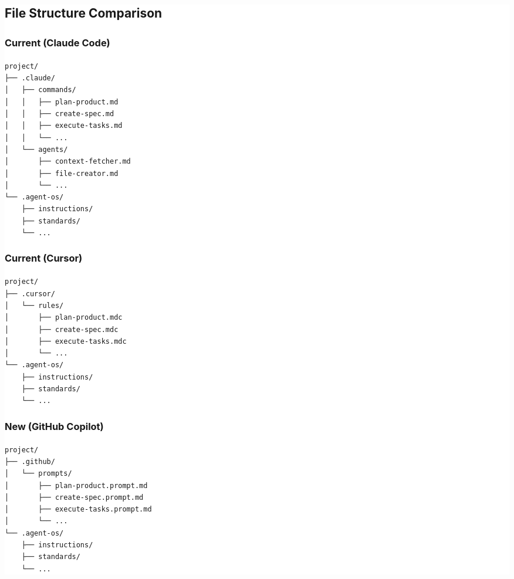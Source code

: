 ## File Structure Comparison

### Current (Claude Code)
```
project/
├── .claude/
│   ├── commands/
│   │   ├── plan-product.md
│   │   ├── create-spec.md
│   │   ├── execute-tasks.md
│   │   └── ...
│   └── agents/
│       ├── context-fetcher.md
│       ├── file-creator.md
│       └── ...
└── .agent-os/
    ├── instructions/
    ├── standards/
    └── ...
```

### Current (Cursor)
```
project/
├── .cursor/
│   └── rules/
│       ├── plan-product.mdc
│       ├── create-spec.mdc
│       ├── execute-tasks.mdc
│       └── ...
└── .agent-os/
    ├── instructions/
    ├── standards/
    └── ...
```

### New (GitHub Copilot)
```
project/
├── .github/
│   └── prompts/
│       ├── plan-product.prompt.md
│       ├── create-spec.prompt.md
│       ├── execute-tasks.prompt.md
│       └── ...
└── .agent-os/
    ├── instructions/
    ├── standards/
    └── ...
```
